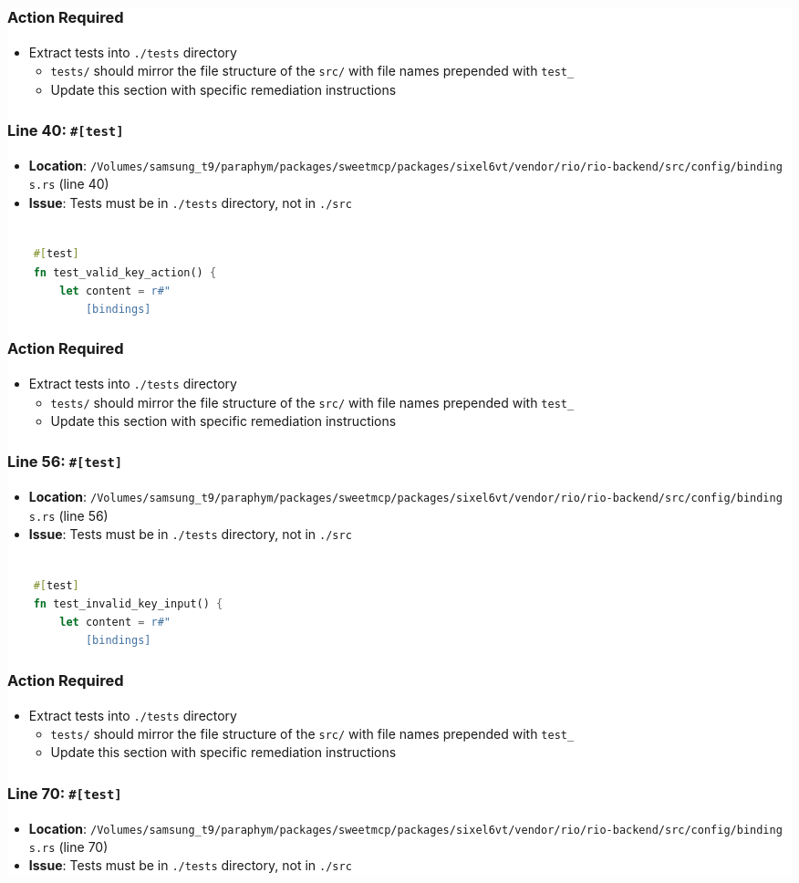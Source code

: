 ### Action Required

- Extract tests into `./tests` directory
  - `tests/` should mirror the file structure of the `src/` with file names prepended with `test_`
  - Update this section with specific remediation instructions
  


### Line 40: `#[test]`

- **Location**: `/Volumes/samsung_t9/paraphym/packages/sweetmcp/packages/sixel6vt/vendor/rio/rio-backend/src/config/bindings.rs` (line 40)
- **Issue**: Tests must be in `./tests` directory, not in `./src`

```rust

    #[test]
    fn test_valid_key_action() {
        let content = r#"
            [bindings]
```

### Action Required

- Extract tests into `./tests` directory
  - `tests/` should mirror the file structure of the `src/` with file names prepended with `test_`
  - Update this section with specific remediation instructions
  


### Line 56: `#[test]`

- **Location**: `/Volumes/samsung_t9/paraphym/packages/sweetmcp/packages/sixel6vt/vendor/rio/rio-backend/src/config/bindings.rs` (line 56)
- **Issue**: Tests must be in `./tests` directory, not in `./src`

```rust

    #[test]
    fn test_invalid_key_input() {
        let content = r#"
            [bindings]
```

### Action Required

- Extract tests into `./tests` directory
  - `tests/` should mirror the file structure of the `src/` with file names prepended with `test_`
  - Update this section with specific remediation instructions
  


### Line 70: `#[test]`

- **Location**: `/Volumes/samsung_t9/paraphym/packages/sweetmcp/packages/sixel6vt/vendor/rio/rio-backend/src/config/bindings.rs` (line 70)
- **Issue**: Tests must be in `./tests` directory, not in `./src`
